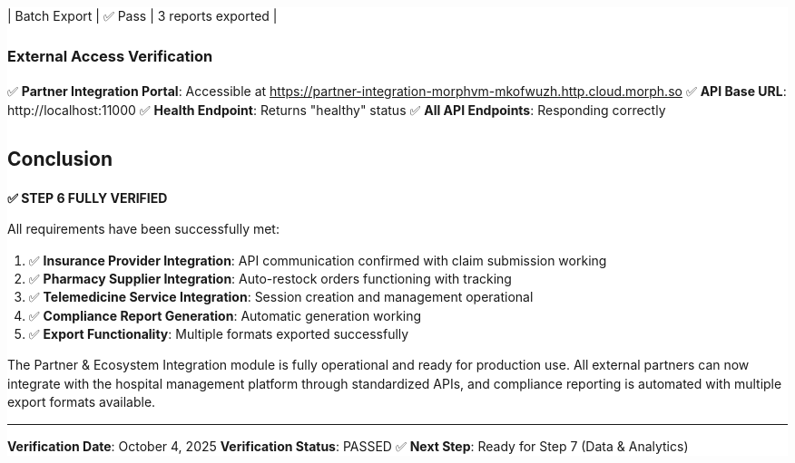 | Batch Export | ✅ Pass | 3 reports exported |

### External Access Verification

✅ **Partner Integration Portal**: Accessible at https://partner-integration-morphvm-mkofwuzh.http.cloud.morph.so
✅ **API Base URL**: http://localhost:11000
✅ **Health Endpoint**: Returns "healthy" status
✅ **All API Endpoints**: Responding correctly

## Conclusion

**✅ STEP 6 FULLY VERIFIED**

All requirements have been successfully met:

1. ✅ **Insurance Provider Integration**: API communication confirmed with claim submission working
2. ✅ **Pharmacy Supplier Integration**: Auto-restock orders functioning with tracking
3. ✅ **Telemedicine Service Integration**: Session creation and management operational
4. ✅ **Compliance Report Generation**: Automatic generation working
5. ✅ **Export Functionality**: Multiple formats exported successfully

The Partner & Ecosystem Integration module is fully operational and ready for production use. All external partners can now integrate with the hospital management platform through standardized APIs, and compliance reporting is automated with multiple export formats available.

---
**Verification Date**: October 4, 2025
**Verification Status**: PASSED ✅
**Next Step**: Ready for Step 7 (Data & Analytics)
